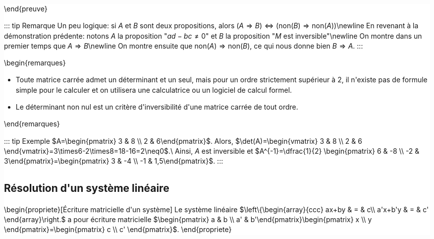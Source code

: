 

\end{preuve}

::: tip Remarque
Un peu logique: si $A$  et $B$ sont deux propositions, alors $(A \Rightarrow B) \iff (\text{non}(B) \Rightarrow \text{non}(A))$\newline
En revenant à la démonstration prédente: notons $A$ la proposition "$ad-bc \neq 0$" et $B$ la proposition "$M$ est inversible"\newline
On montre dans un premier temps que $A \Rightarrow B$\newline
On montre ensuite que $\text{non}(A) \Rightarrow \text{non}(B)$, ce qui nous donne bien $B \Rightarrow A$.
:::

\begin{remarques}





+  Toute matrice carrée admet un déterminant et un seul, mais pour un ordre strictement supérieur à 2,
il n'existe pas de formule simple pour le calculer et on utilisera une calculatrice ou un logiciel de calcul formel.


+  Le déterminant non nul est un critère d'inversibilité d'une matrice carrée de tout ordre.



\end{remarques}

::: tip Exemple
$A=\begin{pmatrix}
3 & 8 \\
2 & 6\end{pmatrix}$. Alors, $\det(A)=\begin{vmatrix}
3 & 8 \\
2 & 6
\end{vmatrix}=3\times6-2\times8=18-16=2\neq0$.\\
Ainsi, $A$ est inversible et $A^{-1}=\dfrac{1}{2}
\begin{pmatrix}
6 & -8 \\
-2 & 3\end{pmatrix}=\begin{pmatrix}
3 & -4 \\
-1 & 1,5\end{pmatrix}$.
:::


## Résolution d'un système linéaire

\begin{propriete}[Écriture matricielle d'un système]
Le système linéaire
$\left\{\begin{array}{ccc}
ax+by & = & c\\
a'x+b'y & = & c'
\end{array}\right.$
a pour écriture matricielle
$\begin{pmatrix}
a & b \\
a' & b'\end{pmatrix}\begin{pmatrix}
x  \\
y \end{pmatrix}=\begin{pmatrix}
c  \\
c' \end{pmatrix}$.
\end{propriete}
